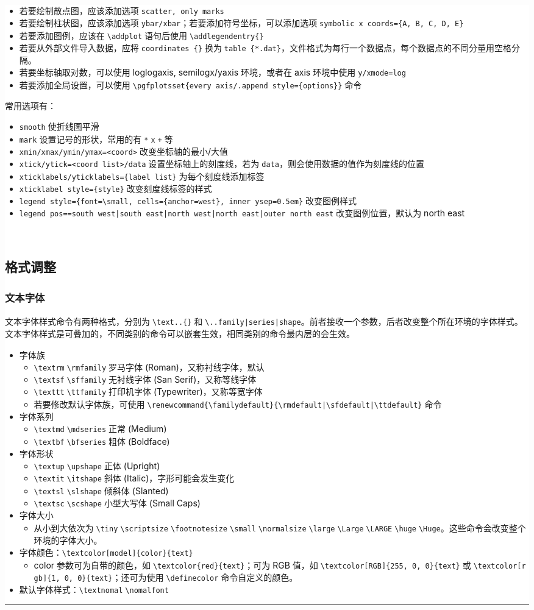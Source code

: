- 若要绘制散点图，应该添加选项 `scatter, only marks`
- 若要绘制柱状图，应该添加选项 `ybar/xbar`；若要添加符号坐标，可以添加选项 `symbolic x coords={A, B, C, D, E}`
- 若要添加图例，应该在 `\addplot` 语句后使用 `\addlegendentry{}`
- 若要从外部文件导入数据，应将 `coordinates {}` 换为 `table {*.dat}`，文件格式为每行一个数据点，每个数据点的不同分量用空格分隔。
- 若要坐标轴取对数，可以使用 loglogaxis, semilogx/yaxis 环境，或者在 axis 环境中使用 `y/xmode=log`
- 若要添加全局设置，可以使用 `\pgfplotsset{every axis/.append style={options}}` 命令

常用选项有：

- `smooth` 使折线图平滑
- `mark` 设置记号的形状，常用的有 `*` `x` `+` 等
- `xmin/xmax/ymin/ymax=<coord>` 改变坐标轴的最小/大值
- `xtick/ytick=<coord list>/data` 设置坐标轴上的刻度线，若为 `data`，则会使用数据的值作为刻度线的位置
- `xticklabels/yticklabels={label list}` 为每个刻度线添加标签
- `xticklabel style={style}` 改变刻度线标签的样式
- `legend style={font=\small, cells={anchor=west}, inner ysep=0.5em}` 改变图例样式
- `legend pos==south west|south east|north west|north east|outer north east` 改变图例位置，默认为 north east










<br>

## 格式调整

### 文本字体

文本字体样式命令有两种格式，分别为 `\text..{}` 和 `\..family|series|shape`。前者接收一个参数，后者改变整个所在环境的字体样式。文本字体样式是可叠加的，不同类别的命令可以嵌套生效，相同类别的命令最内层的会生效。

- 字体族
    - `\textrm` `\rmfamily` 罗马字体 (Roman)，又称衬线字体，默认
    - `\textsf` `\sffamily` 无衬线字体 (San Serif)，又称等线字体
    - `\texttt` `\ttfamily` 打印机字体 (Typewriter)，又称等宽字体
    - 若要修改默认字体族，可使用 `\renewcommand{\familydefault}{\rmdefault|\sfdefault|\ttdefault}` 命令
- 字体系列
    - `\textmd` `\mdseries` 正常 (Medium)
    - `\textbf` `\bfseries` 粗体 (Boldface)
- 字体形状
    - `\textup` `\upshape` 正体 (Upright)
    - `\textit` `\itshape` 斜体 (Italic)，字形可能会发生变化
    - `\textsl` `\slshape` 倾斜体 (Slanted)
    - `\textsc` `\scshape` 小型大写体 (Small Caps)
- 字体大小
    - 从小到大依次为 `\tiny` `\scriptsize` `\footnotesize` `\small` `\normalsize` `\large` `\Large` `\LARGE` `\huge` `\Huge`。这些命令会改变整个环境的字体大小。
- 字体颜色：`\textcolor[model]{color}{text}`
    - color 参数可为自带的颜色，如 `\textcolor{red}{text}`；可为 RGB 值，如 `\textcolor[RGB]{255, 0, 0}{text}` 或 `\textcolor[rgb]{1, 0, 0}{text}`；还可为使用 `\definecolor` 命令自定义的颜色。
- 默认字体样式：`\textnomal` `\nomalfont`

---